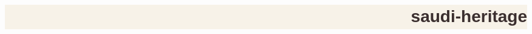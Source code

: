 # saudi-heritage
<!DOCTYPE html>
<html lang="ar" dir="rtl">
<head>
  <meta charset="UTF-8" />
  <meta name="viewport" content="width=device-width, initial-scale=1.0"/>
  <title>ذاكرة وطن</title>
  <style>
    body {
      font-family: 'Cairo', sans-serif;
      background-color: #f7f2e8;
      margin: 0;
      padding: 0;
      color: #3b2f2f;
    }
    header {
      background-color: #6b3e26;
      color: white;
      padding: 20px;
      text-align: center;
    }
    header h1 {
      margin: 0;
      font-size: 2.2em;
    }
    nav {
      display: flex;
      justify-content: space-around;
      background-color: #a7744b;
      padding: 10px;
    }
    nav a {
      color: white;
      text-decoration: none;
      font-weight: bold;
    }
    .section {
      padding: 20px;
    }
    .section h2 {
      color: #6b3e26;
    }
    .cards {
      display: flex;
      gap: 15px;
      flex-wrap: wrap;
    }
    .card {
      background-color: white;
      border: 1px solid #ddd;
      padding: 15px;
      border-radius: 8px;
      width: calc(33% - 10px);
    }
    footer {
      background-color: #6b3e26;
      color: white;
      text-align: center;
      padding: 15px;
      margin-top: 30px;
    }
    @media(max-width: 768px) {